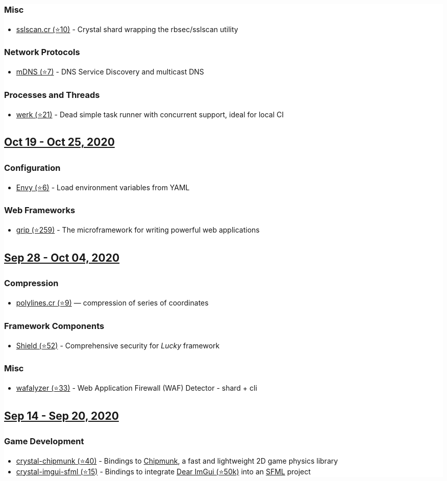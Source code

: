 ### Misc

*   [sslscan.cr (⭐10)](https://github.com/NeuraLegion/sslscan.cr) - Crystal shard wrapping the rbsec/sslscan utility

### Network Protocols

*   [mDNS (⭐7)](https://github.com/spider-gazelle/mdns) - DNS Service Discovery and multicast DNS

### Processes and Threads

*   [werk (⭐21)](https://github.com/marghidanu/werk) - Dead simple task runner with concurrent support, ideal for local CI

## [Oct 19 - Oct 25, 2020](/content/2020/42/README.md)

### Configuration

*   [Envy (⭐6)](https://github.com/grottopress/envy) - Load environment variables from YAML

### Web Frameworks

*   [grip (⭐259)](https://github.com/grip-framework/grip) - The microframework for writing powerful web applications

## [Sep 28 - Oct 04, 2020](/content/2020/39/README.md)

### Compression

*   [polylines.cr (⭐9)](https://github.com/BuonOmo/polylines.cr) — compression of series of coordinates

### Framework Components

*   [Shield (⭐52)](https://github.com/grottopress/shield) - Comprehensive security for *Lucky* framework

### Misc

*   [wafalyzer (⭐33)](https://github.com/NeuraLegion/wafalyzer) - Web Application Firewall (WAF) Detector - shard + cli

## [Sep 14 - Sep 20, 2020](/content/2020/37/README.md)

### Game Development

*   [crystal-chipmunk (⭐40)](https://github.com/oprypin/crystal-chipmunk) - Bindings to [Chipmunk](http://chipmunk-physics.net/), a fast and lightweight 2D game physics library
*   [crystal-imgui-sfml (⭐15)](https://github.com/oprypin/crystal-imgui-sfml) - Bindings to integrate [Dear ImGui (⭐50k)](https://github.com/ocornut/imgui) into an [SFML](https://www.sfml-dev.org/) project
